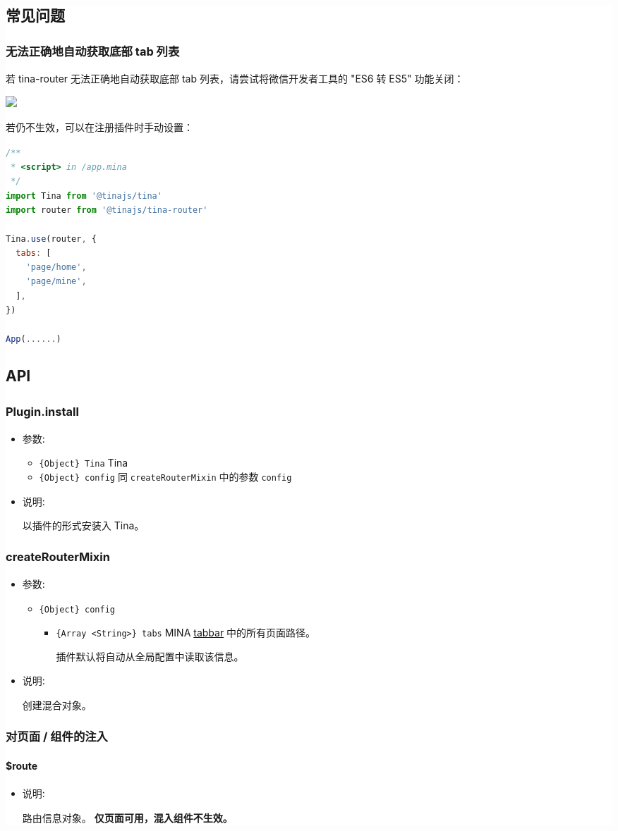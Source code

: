 ## 常见问题
### 无法正确地自动获取底部 tab 列表
若 tina-router 无法正确地自动获取底部 tab 列表，请尝试将微信开发者工具的 "ES6 转 ES5" 功能关闭：

![](./_medias/troubleshoot-1.png)

若仍不生效，可以在注册插件时手动设置：
```javascript
/**
 * <script> in /app.mina
 */
import Tina from '@tinajs/tina'
import router from '@tinajs/tina-router'

Tina.use(router, {
  tabs: [
    'page/home',
    'page/mine',
  ],
})

App(......)
```

## API
### Plugin.install
- 参数:
  - ``{Object} Tina`` Tina
  - ``{Object} config`` 同 ``createRouterMixin`` 中的参数 ``config``
- 说明:

  以插件的形式安装入 Tina。

### createRouterMixin
- 参数:
  - ``{Object} config``
    - ``{Array <String>} tabs`` MINA [tabbar](https://mp.weixin.qq.com/debug/wxadoc/dev/framework/config.html#tabbar) 中的所有页面路径。

      插件默认将自动从全局配置中读取该信息。

- 说明:

  创建混合对象。

### 对页面 / 组件的注入
#### $route
- 说明:

  路由信息对象。
  **仅页面可用，混入组件不生效。**

